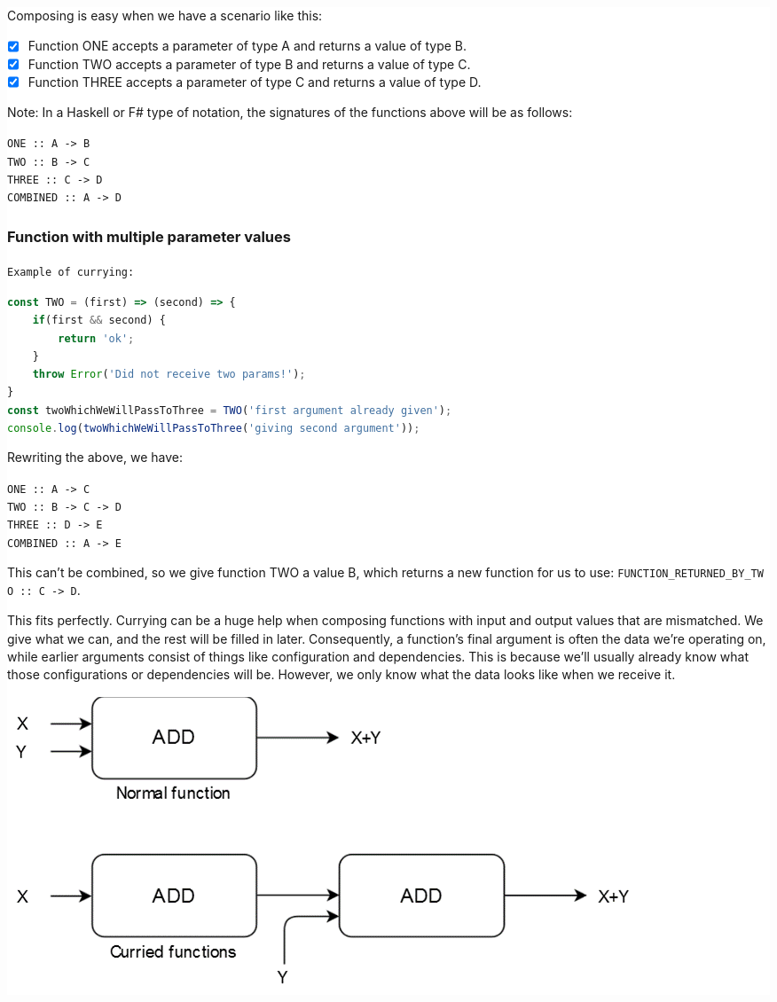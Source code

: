 Composing is easy when we have a scenario like this:

- [x] Function ONE accepts a parameter of type A and returns a value of type B.
- [x] Function TWO accepts a parameter of type B and returns a value of type C.
- [x] Function THREE accepts a parameter of type C and returns a value of type D.

Note: In a Haskell or F# type of notation, the signatures of the functions above will be as follows:

```md
ONE :: A -> B
TWO :: B -> C
THREE :: C -> D
COMBINED :: A -> D
```

### Function with multiple parameter values

`Example of currying:`

```ts
const TWO = (first) => (second) => {
    if(first && second) {
        return 'ok';
    }
    throw Error('Did not receive two params!');
}
const twoWhichWeWillPassToThree = TWO('first argument already given');
console.log(twoWhichWeWillPassToThree('giving second argument'));
```

Rewriting the above, we have:

```md
ONE :: A -> C
TWO :: B -> C -> D
THREE :: D -> E
COMBINED :: A -> E
```

This can’t be combined, so we give function TWO a value B, which returns a new function for us to use: `FUNCTION_RETURNED_BY_TWO :: C -> D`.

This fits perfectly. Currying can be a huge help when composing functions with input and output values that are mismatched. We give what we can, and the rest will be filled in later. Consequently, a function’s final argument is often the data we’re operating on, while earlier arguments consist of things like configuration and dependencies. This is because we’ll usually already know what those configurations or dependencies will be. However, we only know what the data looks like when we receive it.


![Curried Functions](../assets/images/curried_functions.png)
